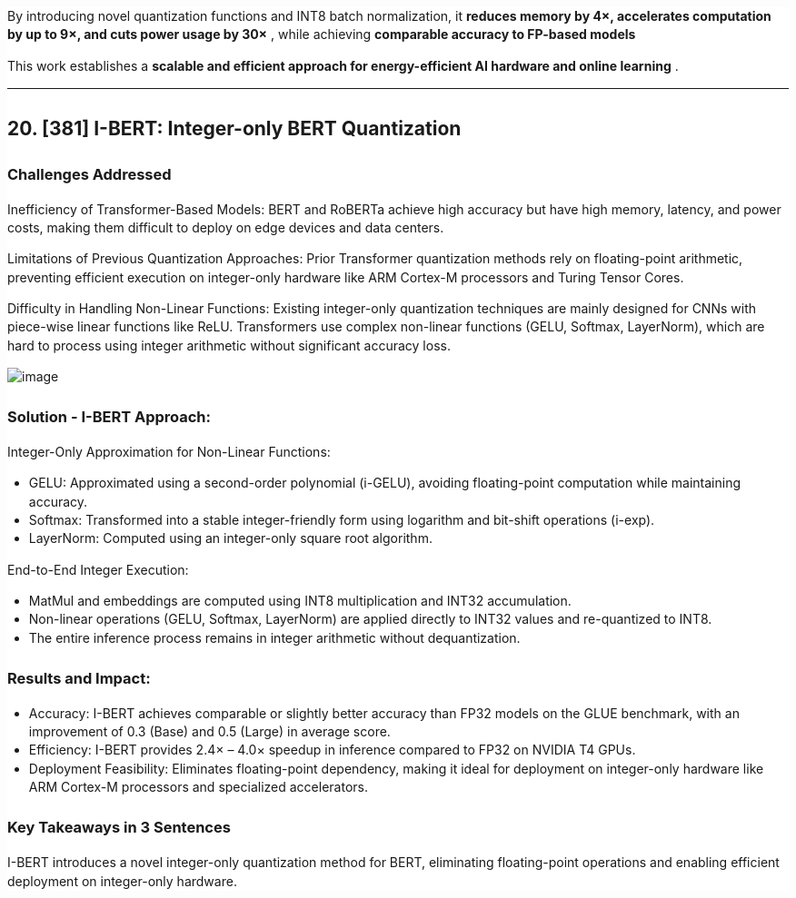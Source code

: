 By introducing novel quantization functions and INT8 batch normalization, it **reduces memory by 4×, accelerates computation by up to 9×, and cuts power usage by 30×** , while achieving **comparable accuracy to FP-based models** 

This work establishes a **scalable and efficient approach for energy-efficient AI hardware and online learning** .

---

## 20. [381] I-BERT: Integer-only BERT Quantization

### Challenges Addressed
Inefficiency of Transformer-Based Models: BERT and RoBERTa achieve high accuracy but have high memory, latency, and power costs, making them difficult to deploy on edge devices and data centers.

Limitations of Previous Quantization Approaches: Prior Transformer quantization methods rely on floating-point arithmetic, preventing efficient execution on integer-only hardware like ARM Cortex-M processors and Turing Tensor Cores.

Difficulty in Handling Non-Linear Functions: Existing integer-only quantization techniques are mainly designed for CNNs with piece-wise linear functions like ReLU. Transformers use complex non-linear functions (GELU, Softmax, LayerNorm), which are hard to process using integer arithmetic without significant accuracy loss.

![image](https://github.com/user-attachments/assets/da7b8969-c3fe-4db7-a0a0-8d1ed1210382)

### Solution - I-BERT Approach:
Integer-Only Approximation for Non-Linear Functions:

- GELU: Approximated using a second-order polynomial (i-GELU), avoiding floating-point computation while maintaining accuracy.
- Softmax: Transformed into a stable integer-friendly form using logarithm and bit-shift operations (i-exp).
- LayerNorm: Computed using an integer-only square root algorithm.

End-to-End Integer Execution:

- MatMul and embeddings are computed using INT8 multiplication and INT32 accumulation.
- Non-linear operations (GELU, Softmax, LayerNorm) are applied directly to INT32 values and re-quantized to INT8.
- The entire inference process remains in integer arithmetic without dequantization.

### Results and Impact:
- Accuracy: I-BERT achieves comparable or slightly better accuracy than FP32 models on the GLUE benchmark, with an improvement of 0.3 (Base) and 0.5 (Large) in average score.
- Efficiency: I-BERT provides 2.4× – 4.0× speedup in inference compared to FP32 on NVIDIA T4 GPUs.
- Deployment Feasibility: Eliminates floating-point dependency, making it ideal for deployment on integer-only hardware like ARM Cortex-M processors and specialized accelerators.

### Key Takeaways in 3 Sentences
I-BERT introduces a novel integer-only quantization method for BERT, eliminating floating-point operations and enabling efficient deployment on integer-only hardware.
